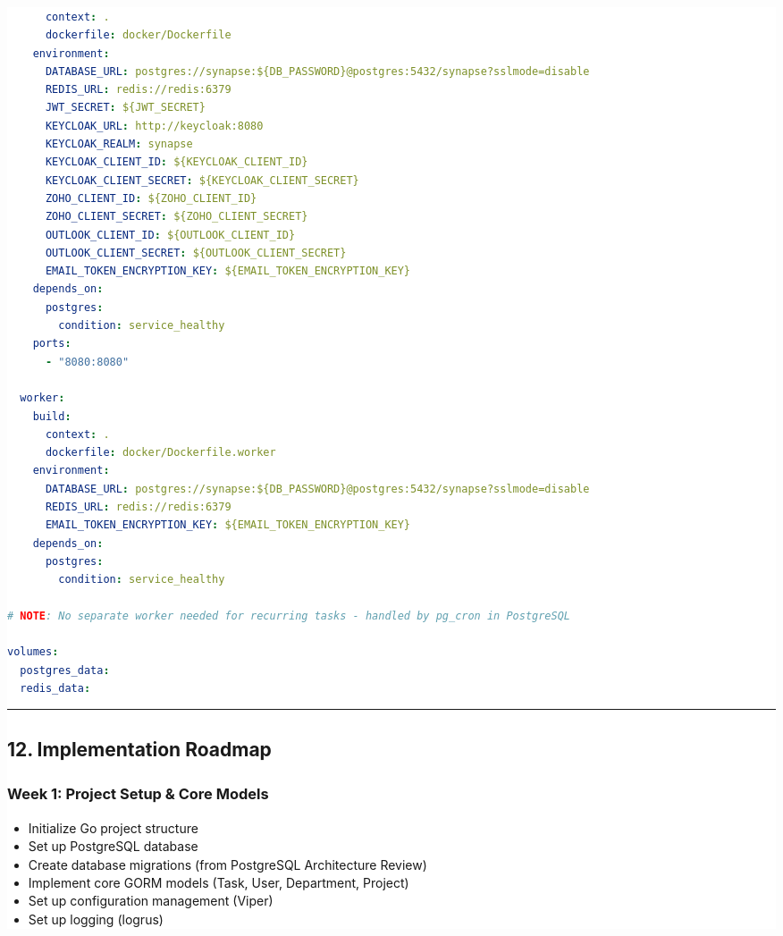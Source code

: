 ```yaml
      context: .
      dockerfile: docker/Dockerfile
    environment:
      DATABASE_URL: postgres://synapse:${DB_PASSWORD}@postgres:5432/synapse?sslmode=disable
      REDIS_URL: redis://redis:6379
      JWT_SECRET: ${JWT_SECRET}
      KEYCLOAK_URL: http://keycloak:8080
      KEYCLOAK_REALM: synapse
      KEYCLOAK_CLIENT_ID: ${KEYCLOAK_CLIENT_ID}
      KEYCLOAK_CLIENT_SECRET: ${KEYCLOAK_CLIENT_SECRET}
      ZOHO_CLIENT_ID: ${ZOHO_CLIENT_ID}
      ZOHO_CLIENT_SECRET: ${ZOHO_CLIENT_SECRET}
      OUTLOOK_CLIENT_ID: ${OUTLOOK_CLIENT_ID}
      OUTLOOK_CLIENT_SECRET: ${OUTLOOK_CLIENT_SECRET}
      EMAIL_TOKEN_ENCRYPTION_KEY: ${EMAIL_TOKEN_ENCRYPTION_KEY}
    depends_on:
      postgres:
        condition: service_healthy
    ports:
      - "8080:8080"

  worker:
    build:
      context: .
      dockerfile: docker/Dockerfile.worker
    environment:
      DATABASE_URL: postgres://synapse:${DB_PASSWORD}@postgres:5432/synapse?sslmode=disable
      REDIS_URL: redis://redis:6379
      EMAIL_TOKEN_ENCRYPTION_KEY: ${EMAIL_TOKEN_ENCRYPTION_KEY}
    depends_on:
      postgres:
        condition: service_healthy

# NOTE: No separate worker needed for recurring tasks - handled by pg_cron in PostgreSQL

volumes:
  postgres_data:
  redis_data:
```

---

## 12. Implementation Roadmap

### Week 1: Project Setup & Core Models
- Initialize Go project structure
- Set up PostgreSQL database
- Create database migrations (from PostgreSQL Architecture Review)
- Implement core GORM models (Task, User, Department, Project)
- Set up configuration management (Viper)
- Set up logging (logrus)
